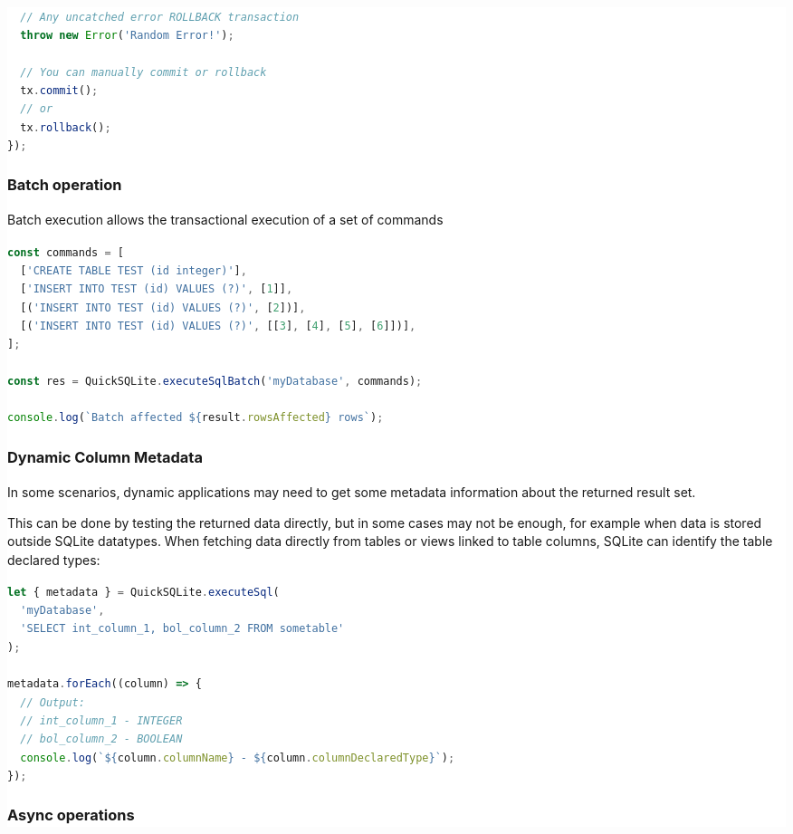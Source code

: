 ```typescript
  // Any uncatched error ROLLBACK transaction
  throw new Error('Random Error!');

  // You can manually commit or rollback
  tx.commit();
  // or
  tx.rollback();
});
```

### Batch operation

Batch execution allows the transactional execution of a set of commands

```typescript
const commands = [
  ['CREATE TABLE TEST (id integer)'],
  ['INSERT INTO TEST (id) VALUES (?)', [1]],
  [('INSERT INTO TEST (id) VALUES (?)', [2])],
  [('INSERT INTO TEST (id) VALUES (?)', [[3], [4], [5], [6]])],
];

const res = QuickSQLite.executeSqlBatch('myDatabase', commands);

console.log(`Batch affected ${result.rowsAffected} rows`);
```

### Dynamic Column Metadata

In some scenarios, dynamic applications may need to get some metadata information about the returned result set.

This can be done by testing the returned data directly, but in some cases may not be enough, for example when data is stored outside
SQLite datatypes. When fetching data directly from tables or views linked to table columns, SQLite can identify the table declared types:

```typescript
let { metadata } = QuickSQLite.executeSql(
  'myDatabase',
  'SELECT int_column_1, bol_column_2 FROM sometable'
);

metadata.forEach((column) => {
  // Output:
  // int_column_1 - INTEGER
  // bol_column_2 - BOOLEAN
  console.log(`${column.columnName} - ${column.columnDeclaredType}`);
});
```

### Async operations
